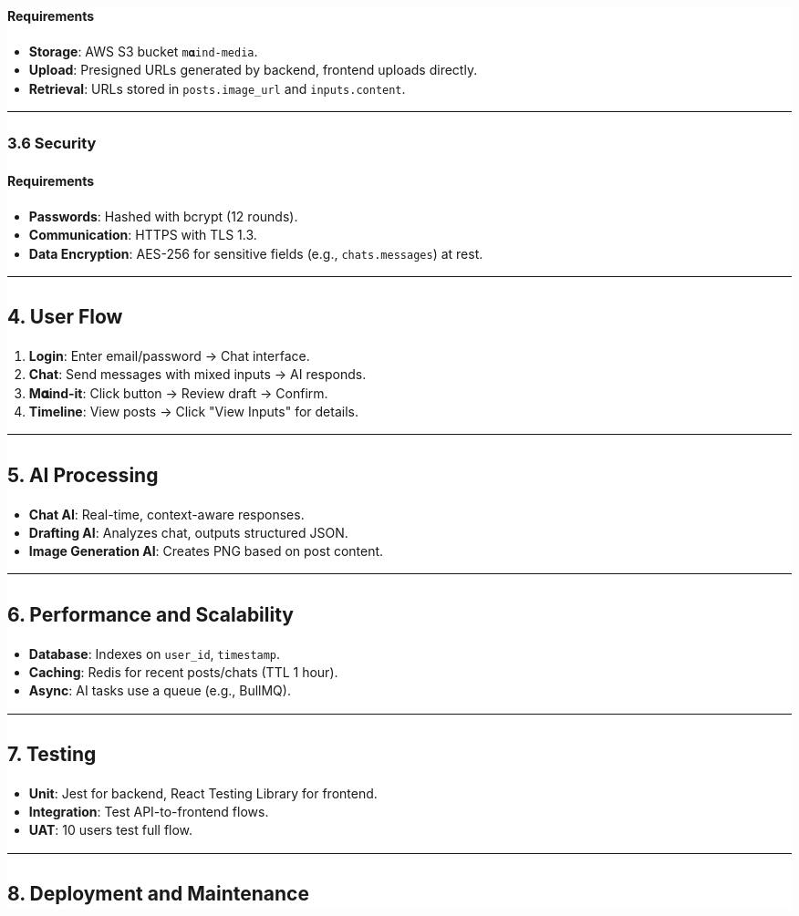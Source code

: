 #### Requirements
- **Storage**: AWS S3 bucket `m𝛂ind-media`.
- **Upload**: Presigned URLs generated by backend, frontend uploads directly.
- **Retrieval**: URLs stored in `posts.image_url` and `inputs.content`.

---

### 3.6 Security

#### Requirements
- **Passwords**: Hashed with bcrypt (12 rounds).
- **Communication**: HTTPS with TLS 1.3.
- **Data Encryption**: AES-256 for sensitive fields (e.g., `chats.messages`) at rest.

---

## 4. User Flow

1. **Login**: Enter email/password → Chat interface.
2. **Chat**: Send messages with mixed inputs → AI responds.
3. **M𝛂ind-it**: Click button → Review draft → Confirm.
4. **Timeline**: View posts → Click "View Inputs" for details.

---

## 5. AI Processing

- **Chat AI**: Real-time, context-aware responses.
- **Drafting AI**: Analyzes chat, outputs structured JSON.
- **Image Generation AI**: Creates PNG based on post content.

---

## 6. Performance and Scalability

- **Database**: Indexes on `user_id`, `timestamp`.
- **Caching**: Redis for recent posts/chats (TTL 1 hour).
- **Async**: AI tasks use a queue (e.g., BullMQ).

---

## 7. Testing

- **Unit**: Jest for backend, React Testing Library for frontend.
- **Integration**: Test API-to-frontend flows.
- **UAT**: 10 users test full flow.

---

## 8. Deployment and Maintenance
